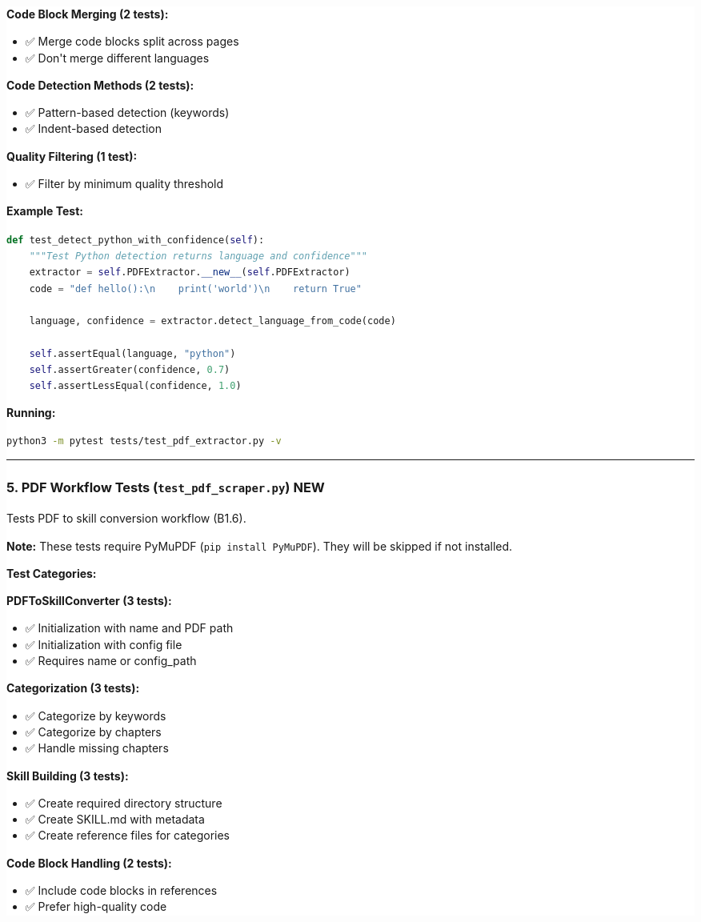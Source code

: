**Code Block Merging (2 tests):**
- ✅ Merge code blocks split across pages
- ✅ Don't merge different languages

**Code Detection Methods (2 tests):**
- ✅ Pattern-based detection (keywords)
- ✅ Indent-based detection

**Quality Filtering (1 test):**
- ✅ Filter by minimum quality threshold

**Example Test:**
```python
def test_detect_python_with_confidence(self):
    """Test Python detection returns language and confidence"""
    extractor = self.PDFExtractor.__new__(self.PDFExtractor)
    code = "def hello():\n    print('world')\n    return True"

    language, confidence = extractor.detect_language_from_code(code)

    self.assertEqual(language, "python")
    self.assertGreater(confidence, 0.7)
    self.assertLessEqual(confidence, 1.0)
```

**Running:**
```bash
python3 -m pytest tests/test_pdf_extractor.py -v
```

---

### 5. PDF Workflow Tests (`test_pdf_scraper.py`) **NEW**

Tests PDF to skill conversion workflow (B1.6).

**Note:** These tests require PyMuPDF (`pip install PyMuPDF`). They will be skipped if not installed.

**Test Categories:**

**PDFToSkillConverter (3 tests):**
- ✅ Initialization with name and PDF path
- ✅ Initialization with config file
- ✅ Requires name or config_path

**Categorization (3 tests):**
- ✅ Categorize by keywords
- ✅ Categorize by chapters
- ✅ Handle missing chapters

**Skill Building (3 tests):**
- ✅ Create required directory structure
- ✅ Create SKILL.md with metadata
- ✅ Create reference files for categories

**Code Block Handling (2 tests):**
- ✅ Include code blocks in references
- ✅ Prefer high-quality code

